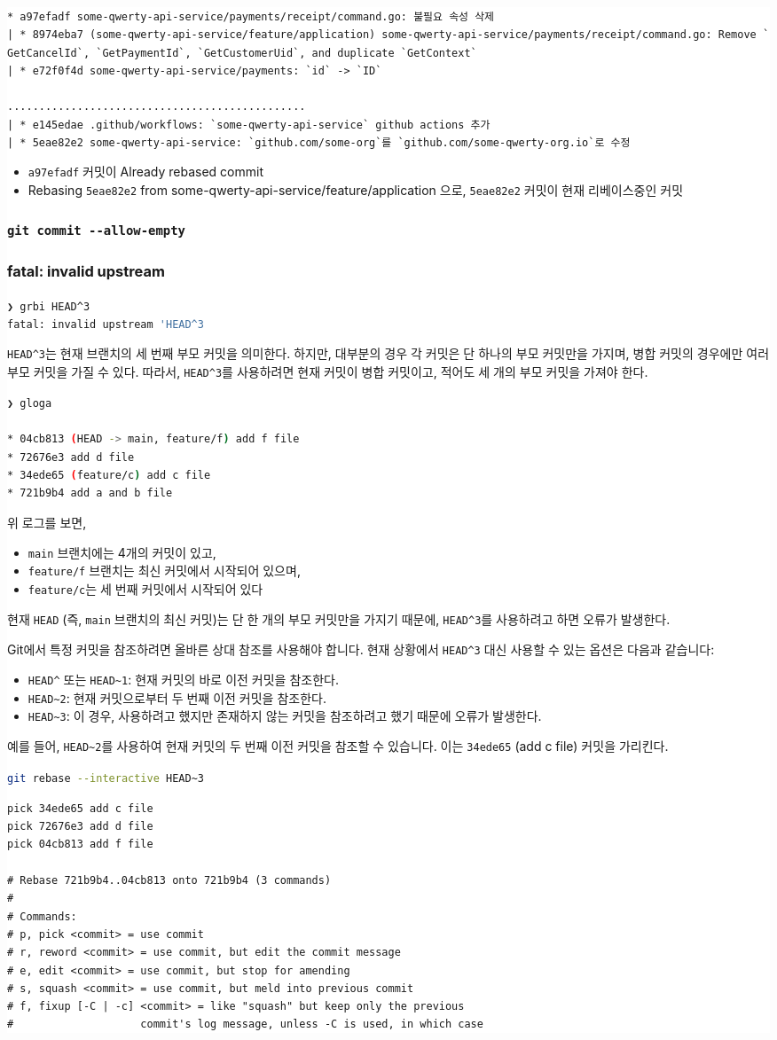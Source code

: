 ```log
* a97efadf some-qwerty-api-service/payments/receipt/command.go: 불필요 속성 삭제
| * 8974eba7 (some-qwerty-api-service/feature/application) some-qwerty-api-service/payments/receipt/command.go: Remove `GetCancelId`, `GetPaymentId`, `GetCustomerUid`, and duplicate `GetContext`
| * e72f0f4d some-qwerty-api-service/payments: `id` -> `ID`

...............................................
| * e145edae .github/workflows: `some-qwerty-api-service` github actions 추가
| * 5eae82e2 some-qwerty-api-service: `github.com/some-org`를 `github.com/some-qwerty-org.io`로 수정
```

- `a97efadf` 커밋이 Already rebased commit
- Rebasing `5eae82e2` from some-qwerty-api-service/feature/application 으로, `5eae82e2` 커밋이 현재 리베이스중인 커밋

### `git commit --allow-empty`

### fatal: invalid upstream

```bash
❯ grbi HEAD^3
fatal: invalid upstream 'HEAD^3
```

`HEAD^3`는 현재 브랜치의 세 번째 부모 커밋을 의미한다.
하지만, 대부분의 경우 각 커밋은 단 하나의 부모 커밋만을 가지며, 병합 커밋의 경우에만 여러 부모 커밋을 가질 수 있다.
따라서, `HEAD^3`를 사용하려면 현재 커밋이 병합 커밋이고, 적어도 세 개의 부모 커밋을 가져야 한다.

```bash
❯ gloga

* 04cb813 (HEAD -> main, feature/f) add f file
* 72676e3 add d file
* 34ede65 (feature/c) add c file
* 721b9b4 add a and b file
```

위 로그를 보면,
- `main` 브랜치에는 4개의 커밋이 있고,
- `feature/f` 브랜치는 최신 커밋에서 시작되어 있으며,
- `feature/c`는 세 번째 커밋에서 시작되어 있다

현재 `HEAD` (즉, `main` 브랜치의 최신 커밋)는 단 한 개의 부모 커밋만을 가지기 때문에, `HEAD^3`를 사용하려고 하면 오류가 발생한다.

Git에서 특정 커밋을 참조하려면 올바른 상대 참조를 사용해야 합니다. 현재 상황에서 `HEAD^3` 대신 사용할 수 있는 옵션은 다음과 같습니다:

- `HEAD^` 또는 `HEAD~1`: 현재 커밋의 바로 이전 커밋을 참조한다.
- `HEAD~2`: 현재 커밋으로부터 두 번째 이전 커밋을 참조한다.
- `HEAD~3`: 이 경우, 사용하려고 했지만 존재하지 않는 커밋을 참조하려고 했기 때문에 오류가 발생한다.

예를 들어, `HEAD~2`를 사용하여 현재 커밋의 두 번째 이전 커밋을 참조할 수 있습니다. 이는 `34ede65` (add c file) 커밋을 가리킨다.

```bash
git rebase --interactive HEAD~3
```

```log
pick 34ede65 add c file
pick 72676e3 add d file
pick 04cb813 add f file

# Rebase 721b9b4..04cb813 onto 721b9b4 (3 commands)
#
# Commands:
# p, pick <commit> = use commit
# r, reword <commit> = use commit, but edit the commit message
# e, edit <commit> = use commit, but stop for amending
# s, squash <commit> = use commit, but meld into previous commit
# f, fixup [-C | -c] <commit> = like "squash" but keep only the previous
#                    commit's log message, unless -C is used, in which case
```